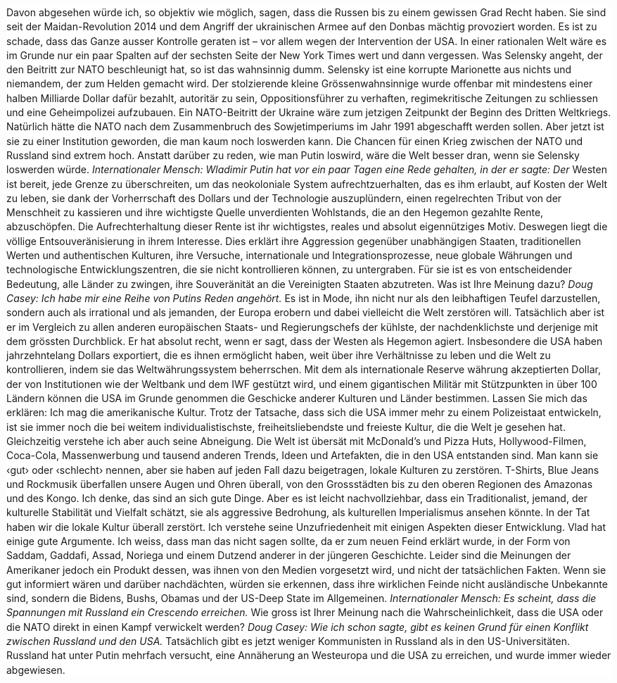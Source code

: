 Davon abgesehen würde ich, so objektiv wie möglich, sagen, dass die Russen bis zu einem gewissen Grad Recht haben. Sie sind seit der Maidan-Revolution 2014 und dem Angriff der ukrainischen Armee auf den Donbas mächtig provoziert worden. Es ist zu schade, dass das Ganze ausser Kontrolle geraten ist – vor allem wegen der Intervention der USA. In einer rationalen Welt wäre es im Grunde nur ein paar Spalten auf der sechsten Seite der New York Times wert und dann vergessen.
Was Selensky angeht, der den Beitritt zur NATO beschleunigt hat, so ist das wahnsinnig dumm. Selensky ist eine korrupte Marionette aus nichts und niemandem, der zum Helden gemacht wird. Der stolzierende kleine Grössenwahnsinnige wurde offenbar mit mindestens einer halben Milliarde Dollar dafür bezahlt, autoritär zu sein, Oppositionsführer zu verhaften, regimekritische Zeitungen zu schliessen und eine Geheimpolizei aufzubauen. Ein NATO-Beitritt der Ukraine wäre zum jetzigen Zeitpunkt der Beginn des Dritten Weltkriegs. Natürlich hätte die NATO nach dem Zusammenbruch des Sowjetimperiums im Jahr 1991 abgeschafft werden sollen. Aber jetzt ist sie zu einer Institution geworden, die man kaum noch loswerden kann. Die Chancen für einen Krieg zwischen der NATO und Russland sind extrem hoch. Anstatt darüber zu reden, wie man Putin loswird, wäre die Welt besser dran, wenn sie Selensky loswerden würde.
_Internationaler Mensch: Wladimir Putin hat vor ein paar Tagen eine Rede gehalten, in der er sagte: Der_ Westen ist bereit, jede Grenze zu überschreiten, um das neokoloniale System aufrechtzuerhalten, das es ihm erlaubt, auf Kosten der Welt zu leben, sie dank der Vorherrschaft des Dollars und der Technologie auszuplündern, einen regelrechten Tribut von der Menschheit zu kassieren und ihre wichtigste Quelle unverdienten Wohlstands, die an den Hegemon gezahlte Rente, abzuschöpfen. Die Aufrechterhaltung dieser Rente ist ihr wichtigstes, reales und absolut eigennütziges Motiv. Deswegen liegt die völlige Entsouveränisierung in ihrem Interesse. Dies erklärt ihre Aggression gegenüber unabhängigen Staaten, traditionellen Werten und authentischen Kulturen, ihre Versuche, internationale und Integrationsprozesse, neue globale Währungen und technologische Entwicklungszentren, die sie nicht kontrollieren können, zu untergraben. Für sie ist es von entscheidender Bedeutung, alle Länder zu zwingen, ihre Souveränität an die Vereinigten Staaten abzutreten.
Was ist Ihre Meinung dazu? _Doug Casey: Ich habe mir eine Reihe von Putins Reden angehört._ Es ist in Mode, ihn nicht nur als den leibhaftigen Teufel darzustellen, sondern auch als irrational und als jemanden, der Europa erobern und dabei vielleicht die Welt zerstören will. Tatsächlich aber ist er im Vergleich zu allen anderen europäischen Staats- und Regierungschefs der kühlste, der nachdenklichste und derjenige mit dem grössten Durchblick.
Er hat absolut recht, wenn er sagt, dass der Westen als Hegemon agiert. Insbesondere die USA haben jahrzehntelang Dollars exportiert, die es ihnen ermöglicht haben, weit über ihre Verhältnisse zu leben und die Welt zu kontrollieren, indem sie das Weltwährungssystem beherrschen. Mit dem als internationale Reserve währung akzeptierten Dollar, der von Institutionen wie der Weltbank und dem IWF gestützt wird, und einem gigantischen Militär mit Stützpunkten in über 100 Ländern können die USA im Grunde genommen die Geschicke anderer Kulturen und Länder bestimmen.
Lassen Sie mich das erklären: Ich mag die amerikanische Kultur. Trotz der Tatsache, dass sich die USA immer mehr zu einem Polizeistaat entwickeln, ist sie immer noch die bei weitem individualistischste, freiheitsliebendste und freieste Kultur, die die Welt je gesehen hat. Gleichzeitig verstehe ich aber auch seine Abneigung. Die Welt ist übersät mit McDonald’s und Pizza Huts, Hollywood-Filmen, Coca-Cola, Massenwerbung und tausend anderen Trends, Ideen und Artefakten, die in den USA entstanden sind. Man kann sie ‹gut› oder ‹schlecht› nennen, aber sie haben auf jeden Fall dazu beigetragen, lokale Kulturen zu zerstören. T-Shirts, Blue Jeans und Rockmusik überfallen unsere Augen und Ohren überall, von den Grossstädten bis zu den oberen Regionen des Amazonas und des Kongo.
Ich denke, das sind an sich gute Dinge. Aber es ist leicht nachvollziehbar, dass ein Traditionalist, jemand, der kulturelle Stabilität und Vielfalt schätzt, sie als aggressive Bedrohung, als kulturellen Imperialismus ansehen könnte. In der Tat haben wir die lokale Kultur überall zerstört. Ich verstehe seine Unzufriedenheit mit einigen Aspekten dieser Entwicklung.
Vlad hat einige gute Argumente. Ich weiss, dass man das nicht sagen sollte, da er zum neuen Feind erklärt wurde, in der Form von Saddam, Gaddafi, Assad, Noriega und einem Dutzend anderer in der jüngeren Geschichte. Leider sind die Meinungen der Amerikaner jedoch ein Produkt dessen, was ihnen von den Medien vorgesetzt wird, und nicht der tatsächlichen Fakten. Wenn sie gut informiert wären und darüber nachdächten, würden sie erkennen, dass ihre wirklichen Feinde nicht ausländische Unbekannte sind, sondern die Bidens, Bushs, Obamas und der US-Deep State im Allgemeinen.
_Internationaler Mensch: Es scheint, dass die Spannungen mit Russland ein Crescendo erreichen._ Wie gross ist Ihrer Meinung nach die Wahrscheinlichkeit, dass die USA oder die NATO direkt in einen Kampf verwickelt werden?
_Doug Casey: Wie ich schon sagte, gibt es keinen Grund für einen Konflikt zwischen Russland und den USA._ Tatsächlich gibt es jetzt weniger Kommunisten in Russland als in den US-Universitäten.
Russland hat unter Putin mehrfach versucht, eine Annäherung an Westeuropa und die USA zu erreichen, und wurde immer wieder abgewiesen.